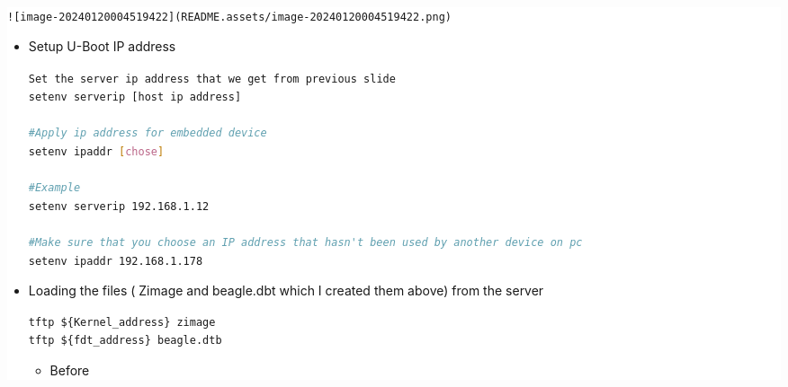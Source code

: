     ![image-20240120004519422](README.assets/image-20240120004519422.png)

  * Setup U-Boot IP address

    ```bash
    Set the server ip address that we get from previous slide
    setenv serverip [host ip address]
    
    #Apply ip address for embedded device
    setenv ipaddr [chose]
    
    #Example
    setenv serverip 192.168.1.12
    
    #Make sure that you choose an IP address that hasn't been used by another device on pc 
    setenv ipaddr 192.168.1.178
    ```

* Loading the files ( Zimage and beagle.dbt which I created them above) from the server

  ```
  tftp ${Kernel_address} zimage
  tftp ${fdt_address} beagle.dtb
  ```

  * Before 
